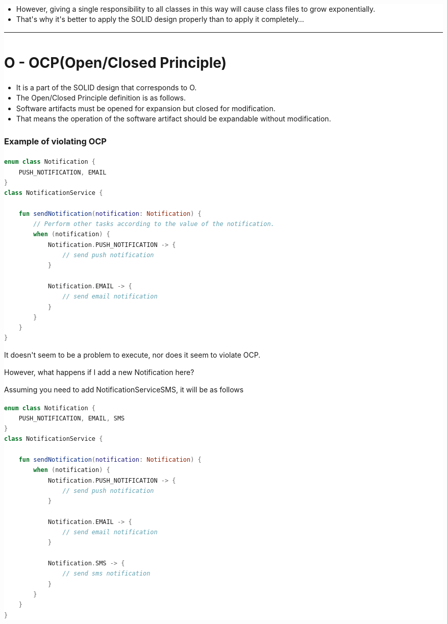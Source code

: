 * However, giving a single responsibility to all classes in this way will cause class files to grow exponentially.
* That's why it's better to apply the SOLID design properly than to apply it completely…

---

# O - OCP(Open/Closed Principle)

* It is a part of the SOLID design that corresponds to O.
* The Open/Closed Principle definition is as follows.
* Software artifacts must be opened for expansion but closed for modification.
* That means the operation of the software artifact should be expandable without modification.

### Example of violating OCP

``` kotlin
enum class Notification {
    PUSH_NOTIFICATION, EMAIL
}
class NotificationService {

    fun sendNotification(notification: Notification) {
        // Perform other tasks according to the value of the notification.
        when (notification) {
            Notification.PUSH_NOTIFICATION -> {
                // send push notification
            }

            Notification.EMAIL -> {
                // send email notification
            }
        }
    }
}

```

It doesn't seem to be a problem to execute, nor does it seem to violate OCP.

However, what happens if I add a new Notification here?

Assuming you need to add NotificationServiceSMS, it will be as follows


``` kotlin
enum class Notification {
    PUSH_NOTIFICATION, EMAIL, SMS
}
class NotificationService {

    fun sendNotification(notification: Notification) {
        when (notification) {
            Notification.PUSH_NOTIFICATION -> {
                // send push notification
            }

            Notification.EMAIL -> {
                // send email notification
            }

            Notification.SMS -> {
                // send sms notification
            }
        }
    }
}
```